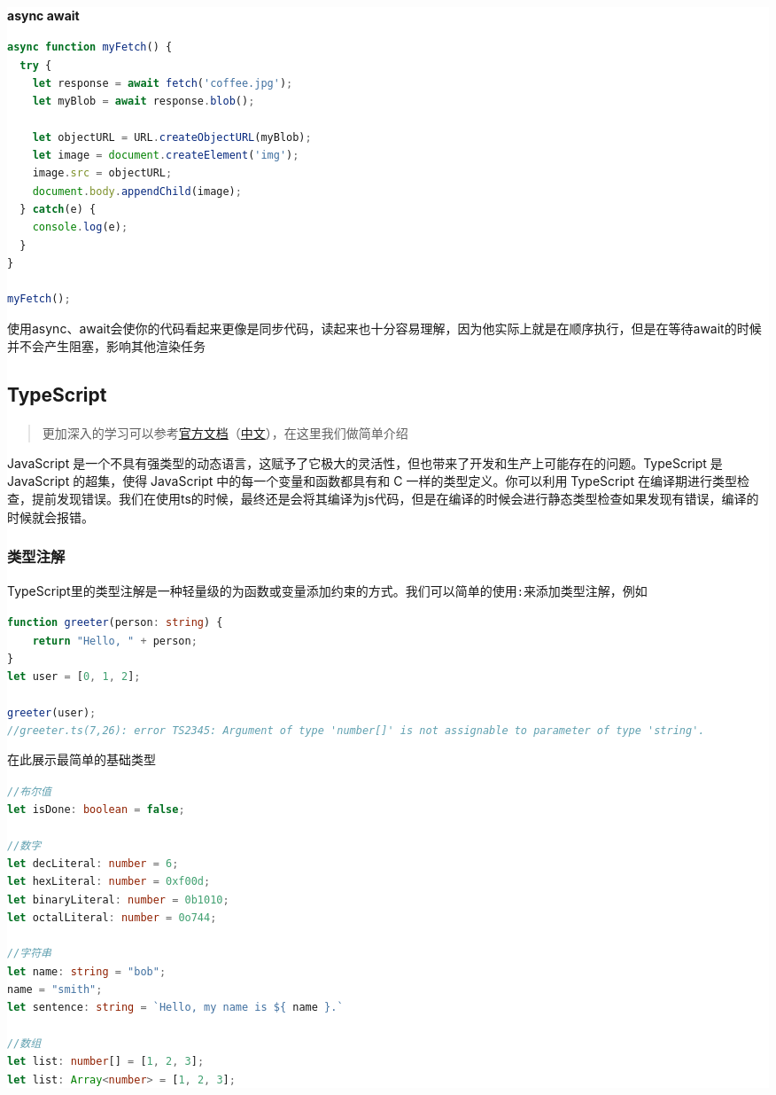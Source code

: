 **async await**

```javascript
async function myFetch() {
  try {
    let response = await fetch('coffee.jpg');
    let myBlob = await response.blob();

    let objectURL = URL.createObjectURL(myBlob);
    let image = document.createElement('img');
    image.src = objectURL;
    document.body.appendChild(image);
  } catch(e) {
    console.log(e);
  }
}

myFetch();
```

使用async、await会使你的代码看起来更像是同步代码，读起来也十分容易理解，因为他实际上就是在顺序执行，但是在等待await的时候并不会产生阻塞，影响其他渲染任务

## TypeScript

> 更加深入的学习可以参考[官方文档](https://www.typescriptlang.org/docs/home.html)（[中文](https://www.tslang.cn/index.html)），在这里我们做简单介绍

JavaScript 是一个不具有强类型的动态语言，这赋予了它极大的灵活性，但也带来了开发和生产上可能存在的问题。TypeScript 是 JavaScript 的超集，使得 JavaScript 中的每一个变量和函数都具有和 C 一样的类型定义。你可以利用 TypeScript 在编译期进行类型检查，提前发现错误。我们在使用ts的时候，最终还是会将其编译为js代码，但是在编译的时候会进行静态类型检查如果发现有错误，编译的时候就会报错。

### 类型注解

TypeScript里的类型注解是一种轻量级的为函数或变量添加约束的方式。我们可以简单的使用`:`来添加类型注解，例如

```typescript
function greeter(person: string) {
    return "Hello, " + person;
}
let user = [0, 1, 2];

greeter(user);
//greeter.ts(7,26): error TS2345: Argument of type 'number[]' is not assignable to parameter of type 'string'.
```

在此展示最简单的基础类型

```typescript
//布尔值
let isDone: boolean = false;

//数字
let decLiteral: number = 6;
let hexLiteral: number = 0xf00d;
let binaryLiteral: number = 0b1010;
let octalLiteral: number = 0o744;

//字符串
let name: string = "bob";
name = "smith";
let sentence: string = `Hello, my name is ${ name }.`

//数组
let list: number[] = [1, 2, 3];
let list: Array<number> = [1, 2, 3];

```